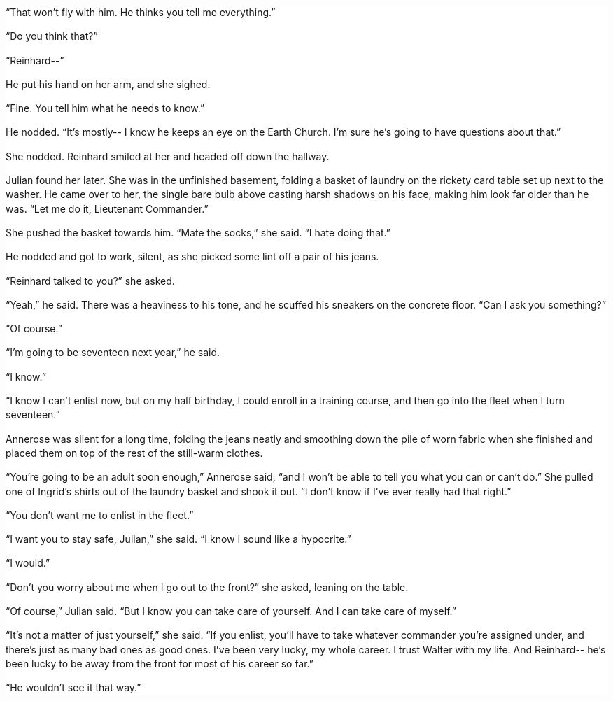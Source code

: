 “That won’t fly with him. He thinks you tell me everything.”

“Do you think that?”

“Reinhard\-\-”

He put his hand on her arm, and she sighed. 

“Fine. You tell him what he needs to know.”

He nodded. “It’s mostly\-\- I know he keeps an eye on the Earth Church. I’m sure he’s going to have questions about that.”

She nodded. Reinhard smiled at her and headed off down the hallway.

Julian found her later. She was in the unfinished basement, folding a basket of laundry on the rickety card table set up next to the washer. He came over to her, the single bare bulb above casting harsh shadows on his face, making him look far older than he was. “Let me do it, Lieutenant Commander.”

She pushed the basket towards him. “Mate the socks,” she said. “I hate doing that.”

He nodded and got to work, silent, as she picked some lint off a pair of his jeans.

“Reinhard talked to you?” she asked.

“Yeah,” he said. There was a heaviness to his tone, and he scuffed his sneakers on the concrete floor. “Can I ask you something?”

“Of course.”

“I’m going to be seventeen next year,” he said.

“I know.”

“I know I can’t enlist now, but on my half birthday, I could enroll in a training course, and then go into the fleet when I turn seventeen.”

Annerose was silent for a long time, folding the jeans neatly and smoothing down the pile of worn fabric when she finished and placed them on top of the rest of the still\-warm clothes.

“You’re going to be an adult soon enough,” Annerose said, “and I won’t be able to tell you what you can or can’t do.” She pulled one of Ingrid’s shirts out of the laundry basket and shook it out. “I don’t know if I’ve ever really had that right.”

“You don’t want me to enlist in the fleet.”

“I want you to stay safe, Julian,” she said. “I know I sound like a hypocrite.”

“I would.”

“Don’t you worry about me when I go out to the front?” she asked, leaning on the table.

“Of course,” Julian said. “But I know you can take care of yourself. And I can take care of myself.”

“It’s not a matter of just yourself,” she said. “If you enlist, you’ll have to take whatever commander you’re assigned under, and there’s just as many bad ones as good ones. I’ve been very lucky, my whole career. I trust Walter with my life. And Reinhard\-\- he’s been lucky to be away from the front for most of his career so far.”

“He wouldn’t see it that way.”
